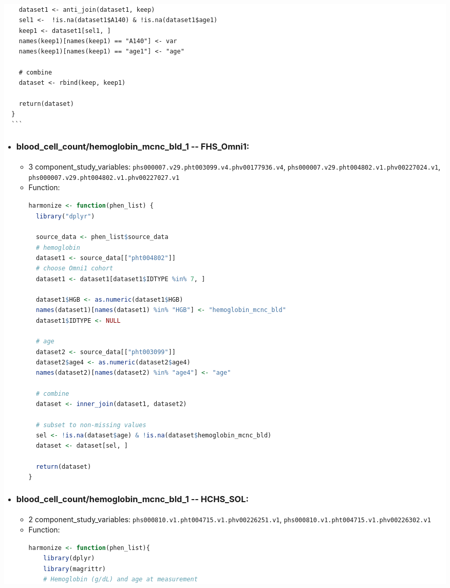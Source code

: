         dataset1 <- anti_join(dataset1, keep)
        sel1 <-  !is.na(dataset1$A140) & !is.na(dataset1$age1)
        keep1 <- dataset1[sel1, ]
        names(keep1)[names(keep1) == "A140"] <- var
        names(keep1)[names(keep1) == "age1"] <- "age"
      
        # combine
        dataset <- rbind(keep, keep1)
      
        return(dataset)
      }
      ```
<a id="hemoglobin_mcnc_bld_1-fhs_omni1"></a>
  * ### blood_cell_count/hemoglobin_mcnc_bld_1 -- **FHS_Omni1**:
    * 3 component_study_variables: `phs000007.v29.pht003099.v4.phv00177936.v4`, `phs000007.v29.pht004802.v1.phv00227024.v1`, `phs000007.v29.pht004802.v1.phv00227027.v1`
    * Function:
      ```r
      harmonize <- function(phen_list) {
        library("dplyr")
      
        source_data <- phen_list$source_data
        # hemoglobin
        dataset1 <- source_data[["pht004802"]]
        # choose Omni1 cohort
        dataset1 <- dataset1[dataset1$IDTYPE %in% 7, ]
      
        dataset1$HGB <- as.numeric(dataset1$HGB)
        names(dataset1)[names(dataset1) %in% "HGB"] <- "hemoglobin_mcnc_bld"
        dataset1$IDTYPE <- NULL
      
        # age
        dataset2 <- source_data[["pht003099"]]
        dataset2$age4 <- as.numeric(dataset2$age4)
        names(dataset2)[names(dataset2) %in% "age4"] <- "age"
      
        # combine
        dataset <- inner_join(dataset1, dataset2)
      
        # subset to non-missing values
        sel <- !is.na(dataset$age) & !is.na(dataset$hemoglobin_mcnc_bld)
        dataset <- dataset[sel, ]
      
        return(dataset)
      }
      ```
<a id="hemoglobin_mcnc_bld_1-hchs_sol"></a>
  * ### blood_cell_count/hemoglobin_mcnc_bld_1 -- **HCHS_SOL**:
    * 2 component_study_variables: `phs000810.v1.pht004715.v1.phv00226251.v1`, `phs000810.v1.pht004715.v1.phv00226302.v1`
    * Function:
      ```r
      harmonize <- function(phen_list){
          library(dplyr)
          library(magrittr)
          # Hemoglobin (g/dL) and age at measurement